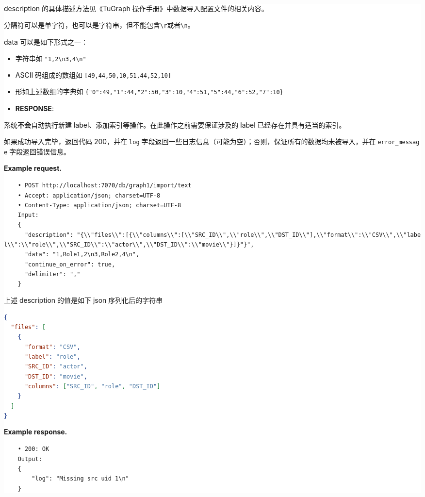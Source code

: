 description 的具体描述方法见《TuGraph 操作手册》中数据导入配置文件的相关内容。

分隔符可以是单字符，也可以是字符串，但不能包含`\r`或者`\n`。

data 可以是如下形式之一：

- 字符串如 `"1,2\n3,4\n"`
- ASCII 码组成的数组如 `[49,44,50,10,51,44,52,10]`
- 形如上述数组的字典如 `{"0":49,"1":44,"2":50,"3":10,"4":51,"5":44,"6":52,"7":10}`

- **RESPONSE**:

系统**不会**自动执行新建 label、添加索引等操作。在此操作之前需要保证涉及的 label 已经存在并具有适当的索引。

如果成功导入完毕，返回代码 200，并在 `log` 字段返回一些日志信息（可能为空）；否则，保证所有的数据均未被导入，并在 `error_message` 字段返回错误信息。

**Example request.**

```
    • POST http://localhost:7070/db/graph1/import/text
    • Accept: application/json; charset=UTF-8
    • Content-Type: application/json; charset=UTF-8
    Input:
    {
      "description": "{\\"files\\":[{\\"columns\\":[\\"SRC_ID\\",\\"role\\",\\"DST_ID\\"],\\"format\\":\\"CSV\\",\\"label\\":\\"role\\",\\"SRC_ID\\":\\"actor\\",\\"DST_ID\\":\\"movie\\"}]}"}",
      "data": "1,Role1,2\n3,Role2,4\n",
      "continue_on_error": true,
      "delimiter": ","
    }
```

上述 description 的值是如下 json 序列化后的字符串

```json
{
  "files": [
    {
      "format": "CSV",
      "label": "role",
      "SRC_ID": "actor",
      "DST_ID": "movie",
      "columns": ["SRC_ID", "role", "DST_ID"]
    }
  ]
}
```

**Example response.**

```
    • 200: OK
    Output:
    {
        "log": "Missing src uid 1\n"
    }
```
